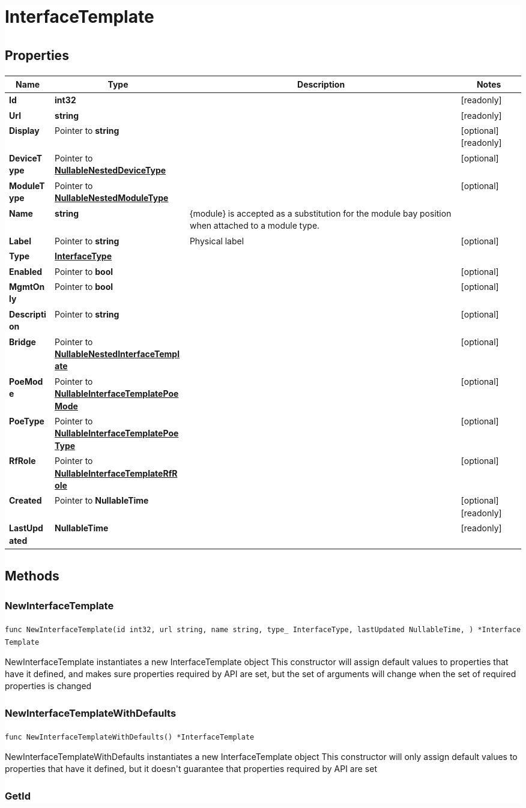 # InterfaceTemplate

## Properties

Name | Type | Description | Notes
------------ | ------------- | ------------- | -------------
**Id** | **int32** |  | [readonly] 
**Url** | **string** |  | [readonly] 
**Display** | Pointer to **string** |  | [optional] [readonly] 
**DeviceType** | Pointer to [**NullableNestedDeviceType**](NestedDeviceType.md) |  | [optional] 
**ModuleType** | Pointer to [**NullableNestedModuleType**](NestedModuleType.md) |  | [optional] 
**Name** | **string** | {module} is accepted as a substitution for the module bay position when attached to a module type. | 
**Label** | Pointer to **string** | Physical label | [optional] 
**Type** | [**InterfaceType**](InterfaceType.md) |  | 
**Enabled** | Pointer to **bool** |  | [optional] 
**MgmtOnly** | Pointer to **bool** |  | [optional] 
**Description** | Pointer to **string** |  | [optional] 
**Bridge** | Pointer to [**NullableNestedInterfaceTemplate**](NestedInterfaceTemplate.md) |  | [optional] 
**PoeMode** | Pointer to [**NullableInterfaceTemplatePoeMode**](InterfaceTemplatePoeMode.md) |  | [optional] 
**PoeType** | Pointer to [**NullableInterfaceTemplatePoeType**](InterfaceTemplatePoeType.md) |  | [optional] 
**RfRole** | Pointer to [**NullableInterfaceTemplateRfRole**](InterfaceTemplateRfRole.md) |  | [optional] 
**Created** | Pointer to **NullableTime** |  | [optional] [readonly] 
**LastUpdated** | **NullableTime** |  | [readonly] 

## Methods

### NewInterfaceTemplate

`func NewInterfaceTemplate(id int32, url string, name string, type_ InterfaceType, lastUpdated NullableTime, ) *InterfaceTemplate`

NewInterfaceTemplate instantiates a new InterfaceTemplate object
This constructor will assign default values to properties that have it defined,
and makes sure properties required by API are set, but the set of arguments
will change when the set of required properties is changed

### NewInterfaceTemplateWithDefaults

`func NewInterfaceTemplateWithDefaults() *InterfaceTemplate`

NewInterfaceTemplateWithDefaults instantiates a new InterfaceTemplate object
This constructor will only assign default values to properties that have it defined,
but it doesn't guarantee that properties required by API are set

### GetId
